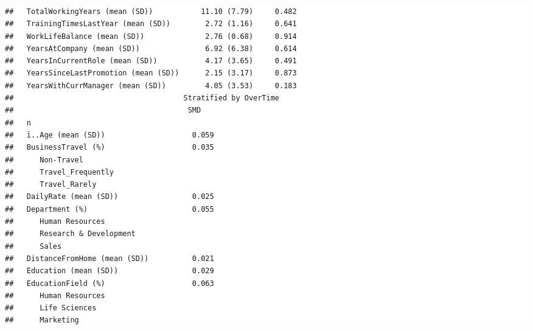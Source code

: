     ##   TotalWorkingYears (mean (SD))           11.10 (7.79)     0.482     
    ##   TrainingTimesLastYear (mean (SD))        2.72 (1.16)     0.641     
    ##   WorkLifeBalance (mean (SD))              2.76 (0.68)     0.914     
    ##   YearsAtCompany (mean (SD))               6.92 (6.38)     0.614     
    ##   YearsInCurrentRole (mean (SD))           4.17 (3.65)     0.491     
    ##   YearsSinceLastPromotion (mean (SD))      2.15 (3.17)     0.873     
    ##   YearsWithCurrManager (mean (SD))         4.05 (3.53)     0.183     
    ##                                       Stratified by OverTime
    ##                                        SMD   
    ##   n                                          
    ##   ï..Age (mean (SD))                    0.059
    ##   BusinessTravel (%)                    0.035
    ##      Non-Travel                              
    ##      Travel_Frequently                       
    ##      Travel_Rarely                           
    ##   DailyRate (mean (SD))                 0.025
    ##   Department (%)                        0.055
    ##      Human Resources                         
    ##      Research & Development                  
    ##      Sales                                   
    ##   DistanceFromHome (mean (SD))          0.021
    ##   Education (mean (SD))                 0.029
    ##   EducationField (%)                    0.063
    ##      Human Resources                         
    ##      Life Sciences                           
    ##      Marketing                               